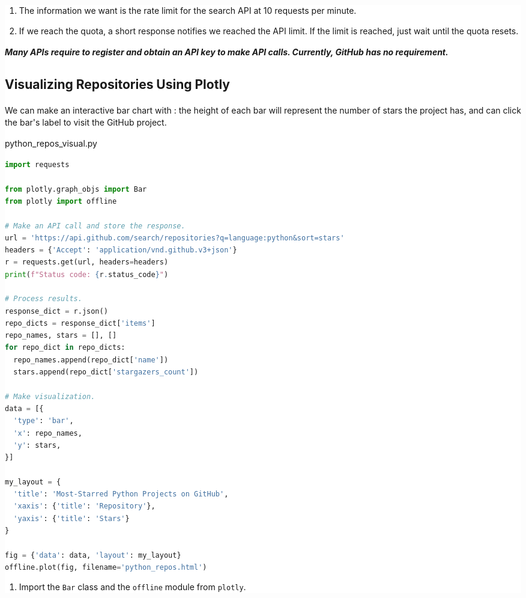 1. The information we want is the rate limit for the search API at 10 requests per minute.

2. If we reach the quota, a short response notifies we reached the API limit. If the limit is reached, just wait until the quota resets.

***Many APIs require to register and obtain an API key to make API calls. Currently, GitHub has no requirement.***

## Visualizing Repositories Using Plotly

We can make an interactive bar chart with : the height of each bar will represent the number of stars the project has, and can click the bar's label to visit the GitHub project.

python_repos_visual.py

``` python
import requests

from plotly.graph_objs import Bar
from plotly import offline

# Make an API call and store the response.
url = 'https://api.github.com/search/repositories?q=language:python&sort=stars'
headers = {'Accept': 'application/vnd.github.v3+json'}
r = requests.get(url, headers=headers)
print(f"Status code: {r.status_code}")

# Process results.
response_dict = r.json()
repo_dicts = response_dict['items']
repo_names, stars = [], []
for repo_dict in repo_dicts:
  repo_names.append(repo_dict['name'])
  stars.append(repo_dict['stargazers_count'])

# Make visualization.
data = [{
  'type': 'bar',
  'x': repo_names,
  'y': stars,
}]

my_layout = {
  'title': 'Most-Starred Python Projects on GitHub',
  'xaxis': {'title': 'Repository'},
  'yaxis': {'title': 'Stars'}
}

fig = {'data': data, 'layout': my_layout}
offline.plot(fig, filename='python_repos.html')
```

1. Import the `Bar` class and the `offline` module from `plotly`.
